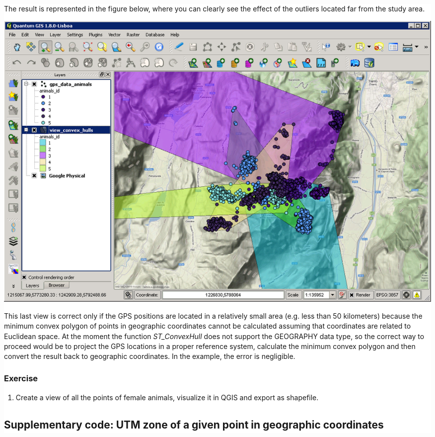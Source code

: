 The result is represented in the figure below, where you can clearly
see the effect of the outliers located far from the study area.

![ch-view](images/l6/ch-view.png)

This last view is correct only if the GPS positions are located in a
relatively small area (e.g. less than 50 kilometers) because the
minimum convex polygon of points in geographic coordinates cannot be
calculated assuming that coordinates are related to Euclidean
space. At the moment the function *ST\_ConvexHull* does not support
the GEOGRAPHY data type, so the correct way to proceed would be to
project the GPS locations in a proper reference system, calculate the
minimum convex polygon and then convert the result back to geographic
coordinates. In the example, the error is negligible.


### Exercise

1.  Create a view of all the points of female animals, visualize it in
    QGIS and export as shapefile.


## Supplementary code: UTM zone of a given point in geographic coordinates

